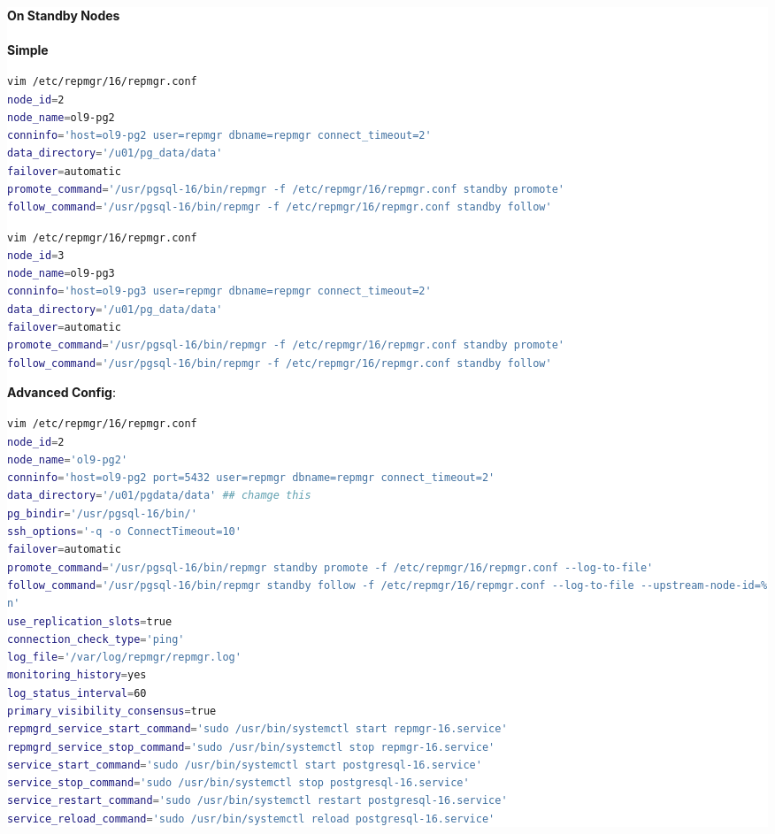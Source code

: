 #### On Standby Nodes

**Simple**

```bash
vim /etc/repmgr/16/repmgr.conf
node_id=2
node_name=ol9-pg2
conninfo='host=ol9-pg2 user=repmgr dbname=repmgr connect_timeout=2'
data_directory='/u01/pg_data/data'
failover=automatic
promote_command='/usr/pgsql-16/bin/repmgr -f /etc/repmgr/16/repmgr.conf standby promote'
follow_command='/usr/pgsql-16/bin/repmgr -f /etc/repmgr/16/repmgr.conf standby follow'
```

```bash
vim /etc/repmgr/16/repmgr.conf
node_id=3
node_name=ol9-pg3
conninfo='host=ol9-pg3 user=repmgr dbname=repmgr connect_timeout=2'
data_directory='/u01/pg_data/data'
failover=automatic
promote_command='/usr/pgsql-16/bin/repmgr -f /etc/repmgr/16/repmgr.conf standby promote'
follow_command='/usr/pgsql-16/bin/repmgr -f /etc/repmgr/16/repmgr.conf standby follow'
```

**Advanced Config**:

```bash
vim /etc/repmgr/16/repmgr.conf
node_id=2
node_name='ol9-pg2'
conninfo='host=ol9-pg2 port=5432 user=repmgr dbname=repmgr connect_timeout=2'
data_directory='/u01/pgdata/data' ## chamge this
pg_bindir='/usr/pgsql-16/bin/'
ssh_options='-q -o ConnectTimeout=10'
failover=automatic
promote_command='/usr/pgsql-16/bin/repmgr standby promote -f /etc/repmgr/16/repmgr.conf --log-to-file'
follow_command='/usr/pgsql-16/bin/repmgr standby follow -f /etc/repmgr/16/repmgr.conf --log-to-file --upstream-node-id=%n'
use_replication_slots=true
connection_check_type='ping'
log_file='/var/log/repmgr/repmgr.log'
monitoring_history=yes
log_status_interval=60
primary_visibility_consensus=true
repmgrd_service_start_command='sudo /usr/bin/systemctl start repmgr-16.service'
repmgrd_service_stop_command='sudo /usr/bin/systemctl stop repmgr-16.service'
service_start_command='sudo /usr/bin/systemctl start postgresql-16.service'
service_stop_command='sudo /usr/bin/systemctl stop postgresql-16.service'
service_restart_command='sudo /usr/bin/systemctl restart postgresql-16.service'
service_reload_command='sudo /usr/bin/systemctl reload postgresql-16.service'
```
